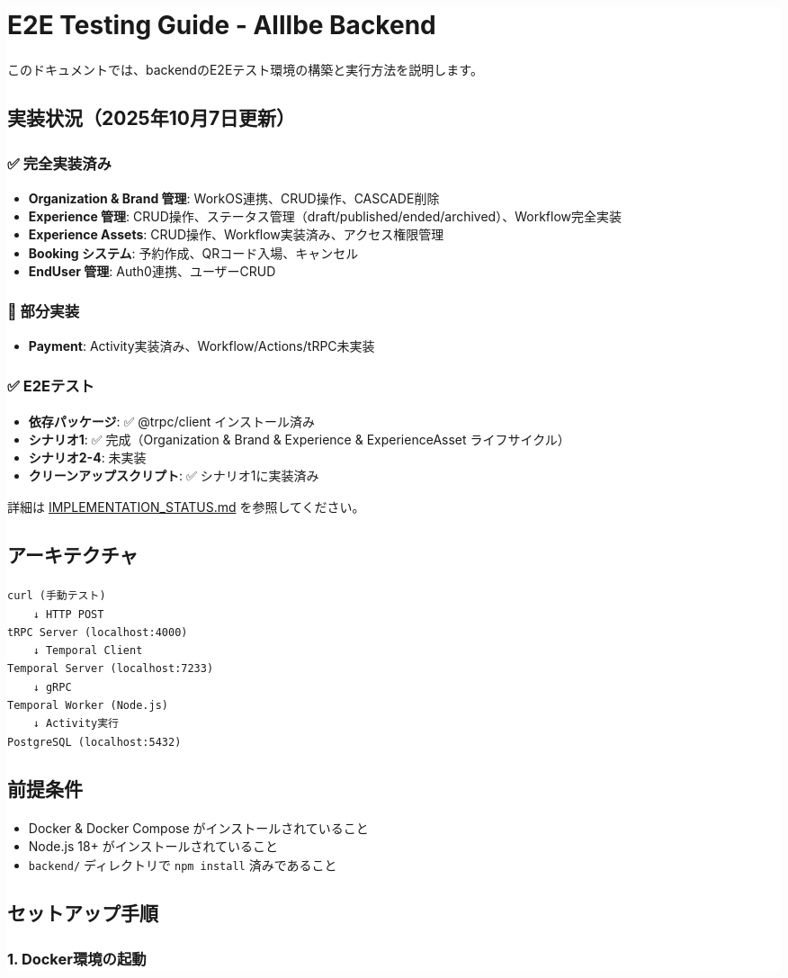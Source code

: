 # E2E Testing Guide - Alllbe Backend

このドキュメントでは、backendのE2Eテスト環境の構築と実行方法を説明します。

## 実装状況（2025年10月7日更新）

### ✅ 完全実装済み
- **Organization & Brand 管理**: WorkOS連携、CRUD操作、CASCADE削除
- **Experience 管理**: CRUD操作、ステータス管理（draft/published/ended/archived）、Workflow完全実装
- **Experience Assets**: CRUD操作、Workflow実装済み、アクセス権限管理
- **Booking システム**: 予約作成、QRコード入場、キャンセル
- **EndUser 管理**: Auth0連携、ユーザーCRUD

### 🚧 部分実装
- **Payment**: Activity実装済み、Workflow/Actions/tRPC未実装

### ✅ E2Eテスト
- **依存パッケージ**: ✅ @trpc/client インストール済み
- **シナリオ1**: ✅ 完成（Organization & Brand & Experience & ExperienceAsset ライフサイクル）
- **シナリオ2-4**: 未実装
- **クリーンアップスクリプト**: ✅ シナリオ1に実装済み

詳細は [IMPLEMENTATION_STATUS.md](./IMPLEMENTATION_STATUS.md) を参照してください。

## アーキテクチャ

```
curl (手動テスト)
    ↓ HTTP POST
tRPC Server (localhost:4000)
    ↓ Temporal Client
Temporal Server (localhost:7233)
    ↓ gRPC
Temporal Worker (Node.js)
    ↓ Activity実行
PostgreSQL (localhost:5432)
```

## 前提条件

- Docker & Docker Compose がインストールされていること
- Node.js 18+ がインストールされていること
- `backend/` ディレクトリで `npm install` 済みであること

## セットアップ手順

### 1. Docker環境の起動
